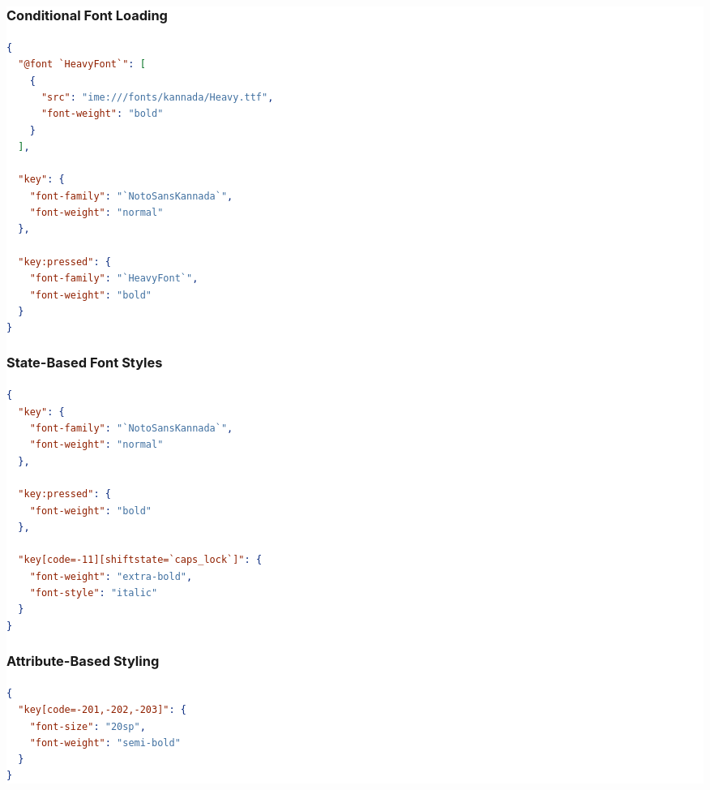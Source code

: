 ### Conditional Font Loading

```json
{
  "@font `HeavyFont`": [
    {
      "src": "ime:///fonts/kannada/Heavy.ttf",
      "font-weight": "bold"
    }
  ],

  "key": {
    "font-family": "`NotoSansKannada`",
    "font-weight": "normal"
  },

  "key:pressed": {
    "font-family": "`HeavyFont`",
    "font-weight": "bold"
  }
}
```

### State-Based Font Styles

```json
{
  "key": {
    "font-family": "`NotoSansKannada`",
    "font-weight": "normal"
  },

  "key:pressed": {
    "font-weight": "bold"
  },

  "key[code=-11][shiftstate=`caps_lock`]": {
    "font-weight": "extra-bold",
    "font-style": "italic"
  }
}
```

### Attribute-Based Styling

```json
{
  "key[code=-201,-202,-203]": {
    "font-size": "20sp",
    "font-weight": "semi-bold"
  }
}
```
